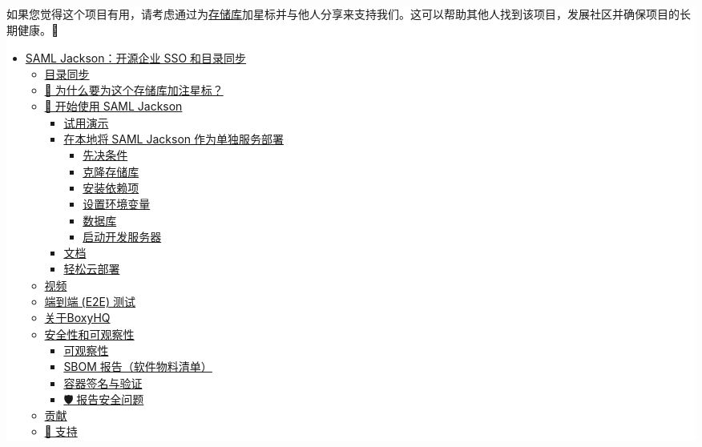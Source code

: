 <p dir="auto"><font style="vertical-align: inherit;"><font style="vertical-align: inherit;">如果您觉得这个项目有用，请考虑通过为</font></font><a href="https://github.com/boxyhq/jackson"><font style="vertical-align: inherit;"><font style="vertical-align: inherit;">存储库</font></font></a><font style="vertical-align: inherit;"><font style="vertical-align: inherit;">加星标并与他人分享来支持我们。这可以帮助其他人找到该项目，发展社区并确保项目的长期健康。🙏</font></font></p>
<ul dir="auto">
<li><a href="#saml-jackson-open-source-enterprise-sso-and-directory-sync"><font style="vertical-align: inherit;"><font style="vertical-align: inherit;">SAML Jackson：开源企业 SSO 和目录同步</font></font></a>
<ul dir="auto">
<li><a href="#directory-sync"><font style="vertical-align: inherit;"><font style="vertical-align: inherit;">目录同步</font></font></a></li>
<li><a href="#-why-star-this-repository"><font style="vertical-align: inherit;"><font style="vertical-align: inherit;">🌟 为什么要为这个存储库加注星标？</font></font></a></li>
<li><a href="#-getting-started-with-saml-jackson"><font style="vertical-align: inherit;"><font style="vertical-align: inherit;">🚀 开始使用 SAML Jackson</font></font></a>
<ul dir="auto">
<li><a href="#try-a-demo"><font style="vertical-align: inherit;"><font style="vertical-align: inherit;">试用演示</font></font></a></li>
<li><a href="#deploying-saml-jackson-as-a-separate-service-locally"><font style="vertical-align: inherit;"><font style="vertical-align: inherit;">在本地将 SAML Jackson 作为单独服务部署</font></font></a>
<ul dir="auto">
<li><a href="#prerequisites"><font style="vertical-align: inherit;"><font style="vertical-align: inherit;">先决条件</font></font></a></li>
<li><a href="#clone-the-repository"><font style="vertical-align: inherit;"><font style="vertical-align: inherit;">克隆存储库</font></font></a></li>
<li><a href="#install-dependencies"><font style="vertical-align: inherit;"><font style="vertical-align: inherit;">安装依赖项</font></font></a></li>
<li><a href="#setup-environment-variables"><font style="vertical-align: inherit;"><font style="vertical-align: inherit;">设置环境变量</font></font></a></li>
<li><a href="#database"><font style="vertical-align: inherit;"><font style="vertical-align: inherit;">数据库</font></font></a></li>
<li><a href="#start-the-development-server"><font style="vertical-align: inherit;"><font style="vertical-align: inherit;">启动开发服务器</font></font></a></li>
</ul>
</li>
<li><a href="#documentation"><font style="vertical-align: inherit;"><font style="vertical-align: inherit;">文档</font></font></a></li>
<li><a href="#easy-cloud-deployment"><font style="vertical-align: inherit;"><font style="vertical-align: inherit;">轻松云部署</font></font></a></li>
</ul>
</li>
<li><a href="#videos"><font style="vertical-align: inherit;"><font style="vertical-align: inherit;">视频</font></font></a></li>
<li><a href="#end-to-end-e2e-tests"><font style="vertical-align: inherit;"><font style="vertical-align: inherit;">端到端 (E2E) 测试</font></font></a></li>
<li><a href="#about-boxyhq"><font style="vertical-align: inherit;"><font style="vertical-align: inherit;">关于BoxyHQ</font></font></a></li>
<li><a href="#security-and-observability"><font style="vertical-align: inherit;"><font style="vertical-align: inherit;">安全性和可观察性</font></font></a>
<ul dir="auto">
<li><a href="#observability"><font style="vertical-align: inherit;"><font style="vertical-align: inherit;">可观察性</font></font></a></li>
<li><a href="#sbom-reports-software-bill-of-materials"><font style="vertical-align: inherit;"><font style="vertical-align: inherit;">SBOM 报告（软件物料清单）</font></font></a></li>
<li><a href="#container-signing-and-verification"><font style="vertical-align: inherit;"><font style="vertical-align: inherit;">容器签名与验证</font></font></a></li>
<li><a href="#%EF%B8%8F-reporting-security-issues"><font style="vertical-align: inherit;"><font style="vertical-align: inherit;">🛡️ 报告安全问题</font></font></a></li>
</ul>
</li>
<li><a href="#contributing"><font style="vertical-align: inherit;"><font style="vertical-align: inherit;">贡献</font></font></a></li>
<li><a href="#-support"><font style="vertical-align: inherit;"><font style="vertical-align: inherit;">💫 支持</font></font></a></li>